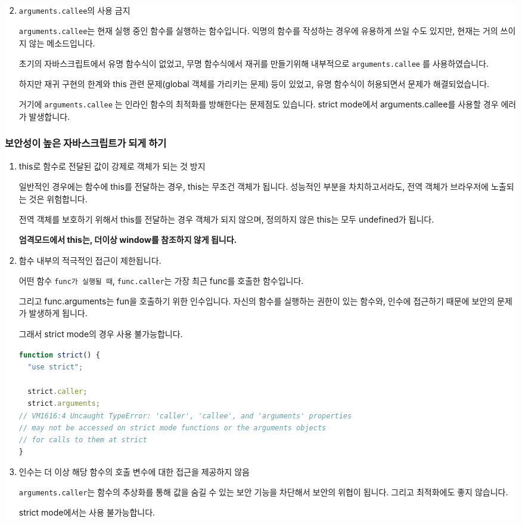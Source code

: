 2. `arguments.callee`의 사용 금지
    
    `arguments.callee`는 현재 실행 중인 함수를 실행하는 함수입니다. 익명의 함수를 작성하는 경우에 유용하게 쓰일 수도 있지만, 현재는 거의 쓰이지 않는 메소드입니다.
    
    초기의 자바스크립트에서 유명 함수식이 없었고, 무명 함수식에서 재귀를 만들기위해 내부적으로 `arguments.callee` 를 사용하였습니다.
    
    하지만 재귀 구현의 한계와 this 관련 문제(global 객체를 가리키는 문제) 등이 있었고, 유명 함수식이 허용되면서 문제가 해결되었습니다. 
    
    거기에 `arguments.callee` 는 인라인 함수의 최적화를 방해한다는 문제점도 있습니다. strict mode에서 arguments.callee를 사용할 경우 에러가 발생합니다.
    

### 보안성이 높은 자바스크립트가 되게 하기

1. this로 함수로 전달된 값이 강제로 객체가 되는 것 방지
    
    일반적인 경우에는 함수에 this를 전달하는 경우, this는 무조건 객체가 됩니다. 성능적인 부분을 차치하고서라도, 전역 객체가 브라우저에 노출되는 것은 위험합니다. 
    
    전역 객체를 보호하기 위해서 this를 전달하는 경우 객체가 되지 않으며, 정의하지 않은 this는 모두 undefined가 됩니다.
    
    **엄격모드에서 this는, 더이상 window를 참조하지 않게 됩니다.** 
    
2. 함수 내부의 적극적인 접근이 제한됩니다.
    
    어떤 함수 `func가 실행될 때`, `func.caller`는 가장 최근 func를 호출한 함수입니다. 
    
    그리고 func.arguments는 fun을 호출하기 위한 인수입니다. 자신의 함수를 실행하는 권한이 있는 함수와, 인수에 접근하기 때문에 보안의 문제가 발생하게 됩니다.
    
    그래서 strict mode의 경우 사용 불가능합니다.
    
    ```jsx
    function strict() {
      "use strict";
    
      strict.caller;
      strict.arguments; 
    // VM1616:4 Uncaught TypeError: 'caller', 'callee', and 'arguments' properties
    // may not be accessed on strict mode functions or the arguments objects
    // for calls to them at strict
    }
    ```
    
3. 인수는 더 이상 해당 함수의 호출 변수에 대한 접근을 제공하지 않음
    
    `arguments.caller`는 함수의 추상화를 통해 값을 숨길 수 있는 보안 기능을 차단해서 보안의 위협이 됩니다. 그리고 최적화에도 좋지 않습니다.
    
    strict mode에서는 사용 불가능합니다.
